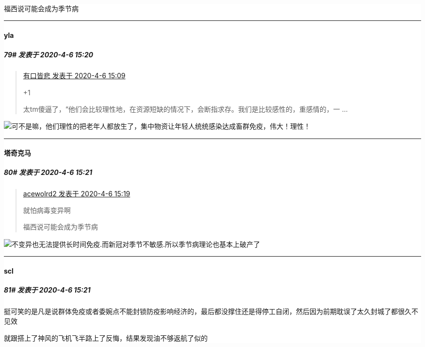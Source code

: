 
福西说可能会成为季节病







*****

####  yla  
##### 79#       发表于 2020-4-6 15:20



<blockquote><a href="httphttps://bbs.saraba1st.com/2b/forum.php?mod=redirect&amp;goto=findpost&amp;pid=46992792&amp;ptid=1922737" target="_blank">有口皆悲 发表于 2020-4-6 15:09</a>

+1

太tm傻逼了，“他们会比较理性地，在资源短缺的情况下，会断指求存。我们是比较感性的，重感情的，一 ...</blockquote>
<img src="https://static.saraba1st.com/image/smiley/face2017/068.png" referrerpolicy="no-referrer">可不是嘛，他们理性的把老年人都放生了，集中物资让年轻人统统感染达成畜群免疫，伟大！理性！







*****

####  塔奇克马  
##### 80#       发表于 2020-4-6 15:21



<blockquote><a href="httphttps://bbs.saraba1st.com/2b/forum.php?mod=redirect&amp;goto=findpost&amp;pid=46992900&amp;ptid=1922737" target="_blank">acewolrd2 发表于 2020-4-6 15:19</a>

就怕病毒变异啊


福西说可能会成为季节病</blockquote>
<img src="https://static.saraba1st.com/image/smiley/face2017/001.png" referrerpolicy="no-referrer">不变异也无法提供长时间免疫.而新冠对季节不敏感.所以季节病理论也基本上破产了







*****

####  scl  
##### 81#       发表于 2020-4-6 15:21




挺可笑的是凡是说群体免疫或者委婉点不能封锁防疫影响经济的，最后都没撑住还是得停工自闭，然后因为前期耽误了太久封城了都很久不见效

就跟搭上了神风的飞机飞半路上了反悔，结果发现油不够返航了似的



